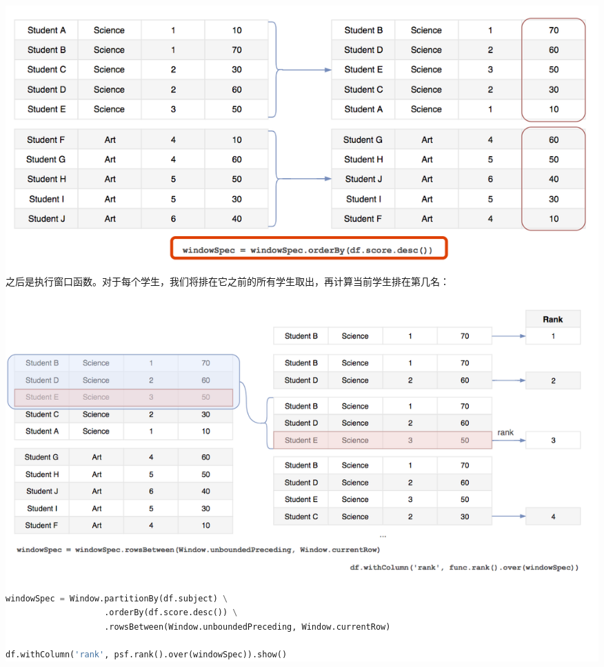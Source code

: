 ![windows](./pic/windows2.png)

之后是执行窗口函数。对于每个学生，我们将排在它之前的所有学生取出，再计算当前学生排在第几名：

![windows](./pic/windows3.png)

```python
windowSpec = Window.partitionBy(df.subject) \
                    .orderBy(df.score.desc()) \
                    .rowsBetween(Window.unboundedPreceding, Window.currentRow)

df.withColumn('rank', psf.rank().over(windowSpec)).show()
```
